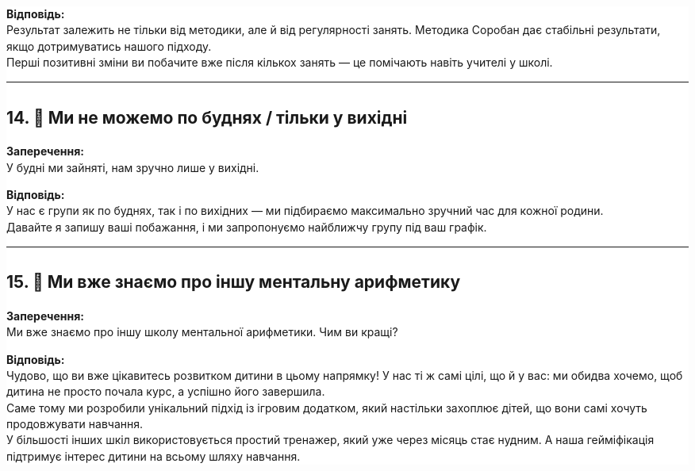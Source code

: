**Відповідь:**  
Результат залежить не тільки від методики, але й від регулярності занять. Методика Соробан дає стабільні результати, якщо дотримуватись нашого підходу.  
Перші позитивні зміни ви побачите вже після кількох занять — це помічають навіть учителі у школі.

---

## 14. 📅 Ми не можемо по буднях / тільки у вихідні

**Заперечення:**  
У будні ми зайняті, нам зручно лише у вихідні.

**Відповідь:**  
У нас є групи як по буднях, так і по вихідних — ми підбираємо максимально зручний час для кожної родини.  
Давайте я запишу ваші побажання, і ми запропонуємо найближчу групу під ваш графік.

---

## 15. 🧠 Ми вже знаємо про іншу ментальну арифметику

**Заперечення:**  
Ми вже знаємо про іншу школу ментальної арифметики. Чим ви кращі?

**Відповідь:**  
Чудово, що ви вже цікавитесь розвитком дитини в цьому напрямку! У нас ті ж самі цілі, що й у вас: ми обидва хочемо, щоб дитина не просто почала курс, а успішно його завершила.  
Саме тому ми розробили унікальний підхід із ігровим додатком, який настільки захоплює дітей, що вони самі хочуть продовжувати навчання.  
У більшості інших шкіл використовується простий тренажер, який уже через місяць стає нудним. А наша гейміфікація підтримує інтерес дитини на всьому шляху навчання.
